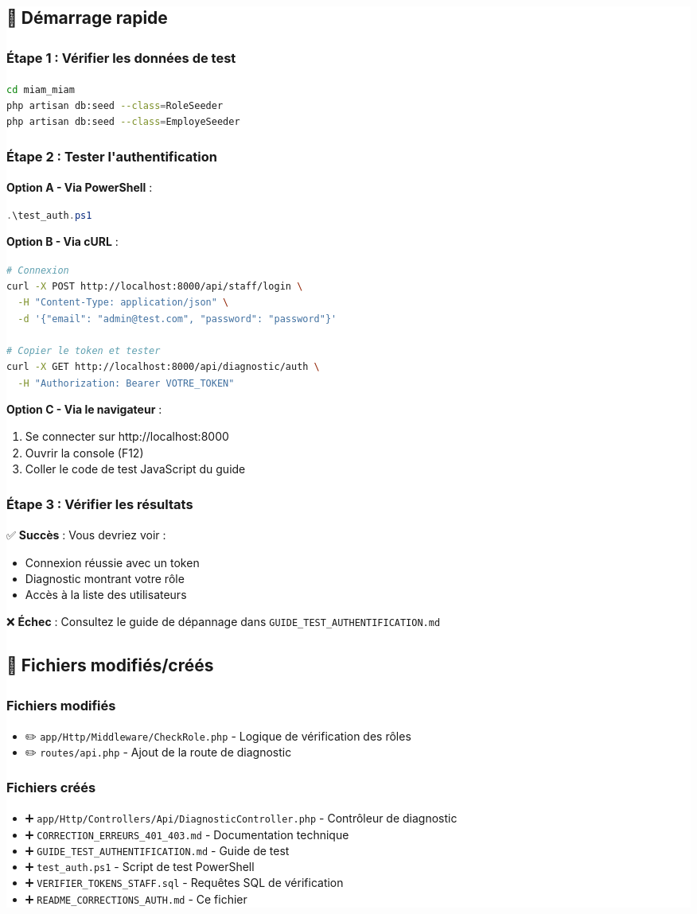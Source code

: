 ## 🚀 Démarrage rapide

### Étape 1 : Vérifier les données de test

```bash
cd miam_miam
php artisan db:seed --class=RoleSeeder
php artisan db:seed --class=EmployeSeeder
```

### Étape 2 : Tester l'authentification

**Option A - Via PowerShell** :
```powershell
.\test_auth.ps1
```

**Option B - Via cURL** :
```bash
# Connexion
curl -X POST http://localhost:8000/api/staff/login \
  -H "Content-Type: application/json" \
  -d '{"email": "admin@test.com", "password": "password"}'

# Copier le token et tester
curl -X GET http://localhost:8000/api/diagnostic/auth \
  -H "Authorization: Bearer VOTRE_TOKEN"
```

**Option C - Via le navigateur** :
1. Se connecter sur http://localhost:8000
2. Ouvrir la console (F12)
3. Coller le code de test JavaScript du guide

### Étape 3 : Vérifier les résultats

✅ **Succès** : Vous devriez voir :
- Connexion réussie avec un token
- Diagnostic montrant votre rôle
- Accès à la liste des utilisateurs

❌ **Échec** : Consultez le guide de dépannage dans `GUIDE_TEST_AUTHENTIFICATION.md`

## 📁 Fichiers modifiés/créés

### Fichiers modifiés
- ✏️ `app/Http/Middleware/CheckRole.php` - Logique de vérification des rôles
- ✏️ `routes/api.php` - Ajout de la route de diagnostic

### Fichiers créés
- ➕ `app/Http/Controllers/Api/DiagnosticController.php` - Contrôleur de diagnostic
- ➕ `CORRECTION_ERREURS_401_403.md` - Documentation technique
- ➕ `GUIDE_TEST_AUTHENTIFICATION.md` - Guide de test
- ➕ `test_auth.ps1` - Script de test PowerShell
- ➕ `VERIFIER_TOKENS_STAFF.sql` - Requêtes SQL de vérification
- ➕ `README_CORRECTIONS_AUTH.md` - Ce fichier
